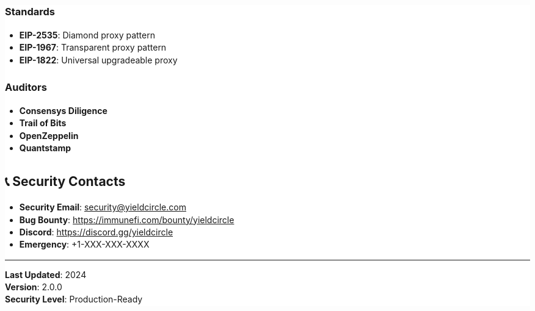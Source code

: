 ### Standards
- **EIP-2535**: Diamond proxy pattern
- **EIP-1967**: Transparent proxy pattern
- **EIP-1822**: Universal upgradeable proxy

### Auditors
- **Consensys Diligence**
- **Trail of Bits**
- **OpenZeppelin**
- **Quantstamp**

## 📞 Security Contacts

- **Security Email**: security@yieldcircle.com
- **Bug Bounty**: https://immunefi.com/bounty/yieldcircle
- **Discord**: https://discord.gg/yieldcircle
- **Emergency**: +1-XXX-XXX-XXXX

---

**Last Updated**: 2024  
**Version**: 2.0.0  
**Security Level**: Production-Ready
